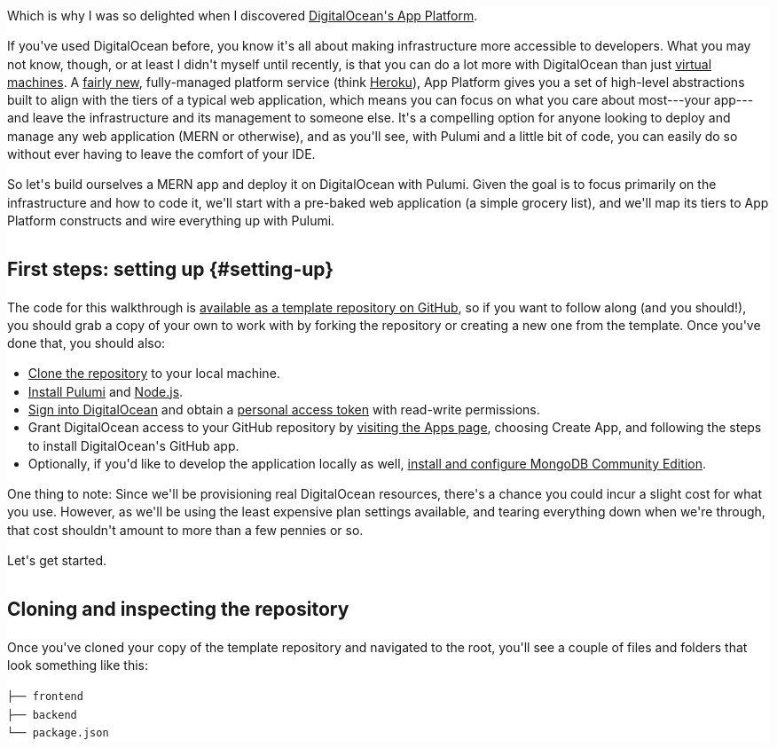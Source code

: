 Which is why I was so delighted when I discovered [DigitalOcean's App Platform](https://www.digitalocean.com/products/app-platform).

If you've used DigitalOcean before, you know it's all about making infrastructure more accessible to developers. What you may not know, though, or at least I didn't myself until recently, is that you can do a lot more with DigitalOcean than just [virtual machines](https://www.digitalocean.com/products/droplets). A [fairly new](https://www.digitalocean.com/blog/introducing-digitalocean-app-platform-reimagining-paas-to-make-it-simpler-for-you-to-build-deploy-and-scale-apps), fully-managed platform service (think [Heroku](https://heroku.com)), App Platform gives you a set of high-level abstractions built to align with the tiers of a typical web application, which means you can focus on what you care about most---your app---and leave the infrastructure and its management to someone else. It's a compelling option for anyone looking to deploy and manage any web application (MERN or otherwise), and as you'll see, with Pulumi and a little bit of code, you can easily do so without ever having to leave the comfort of your IDE.

So let's build ourselves a MERN app and deploy it on DigitalOcean with Pulumi. Given the goal is to focus primarily on the infrastructure and how to code it, we'll start with a pre-baked web application (a simple grocery list), and we'll map its tiers to App Platform constructs and wire everything up with Pulumi.

## First steps: setting up {#setting-up}

The code for this walkthrough is [available as a template repository on GitHub](https://github.com/pulumi/fullstack-pulumi-mern-digitalocean), so if you want to follow along (and you should!), you should grab a copy of your own to work with by forking the repository or creating a new one from the template. Once you've done that, you should also:

* [Clone the repository](https://github.com/pulumi/fullstack-pulumi-mern-digitalocean) to your local machine.
* [Install Pulumi](/docs/install/) and [Node.js](https://nodejs.org/).
* [Sign into DigitalOcean](https://cloud.digitalocean.com/) and obtain a [personal access token](https://cloud.digitalocean.com/account/api/tokens) with read-write permissions.
* Grant DigitalOcean access to your GitHub repository by [visiting the Apps page](https://cloud.digitalocean.com/apps), choosing Create App, and following the steps to install DigitalOcean's GitHub app.
* Optionally, if you'd like to develop the application locally as well, [install and configure MongoDB Community Edition](https://docs.mongodb.com/manual/tutorial/install-mongodb-on-os-x/).

One thing to note: Since we'll be provisioning real DigitalOcean resources, there's a chance you could incur a slight cost for what you use. However, as we'll be using the least expensive plan settings available, and tearing everything down when we're through, that cost shouldn't amount to more than a few pennies or so.

Let's get started.

## Cloning and inspecting the repository

Once you've cloned your copy of the template repository and navigated to the root, you'll see a couple of files and folders that look something like this:

```bash
├── frontend
├── backend
└── package.json
```
